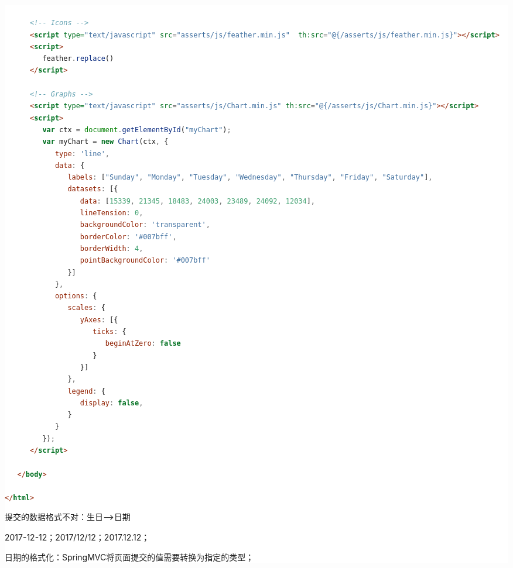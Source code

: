 ```html

      <!-- Icons -->
      <script type="text/javascript" src="asserts/js/feather.min.js"  th:src="@{/asserts/js/feather.min.js}"></script>
      <script>
         feather.replace()
      </script>

      <!-- Graphs -->
      <script type="text/javascript" src="asserts/js/Chart.min.js" th:src="@{/asserts/js/Chart.min.js}"></script>
      <script>
         var ctx = document.getElementById("myChart");
         var myChart = new Chart(ctx, {
            type: 'line',
            data: {
               labels: ["Sunday", "Monday", "Tuesday", "Wednesday", "Thursday", "Friday", "Saturday"],
               datasets: [{
                  data: [15339, 21345, 18483, 24003, 23489, 24092, 12034],
                  lineTension: 0,
                  backgroundColor: 'transparent',
                  borderColor: '#007bff',
                  borderWidth: 4,
                  pointBackgroundColor: '#007bff'
               }]
            },
            options: {
               scales: {
                  yAxes: [{
                     ticks: {
                        beginAtZero: false
                     }
                  }]
               },
               legend: {
                  display: false,
               }
            }
         });
      </script>

   </body>

</html>
```
提交的数据格式不对：生日-->日期

2017-12-12；2017/12/12；2017.12.12；

日期的格式化：SpringMVC将页面提交的值需要转换为指定的类型；
